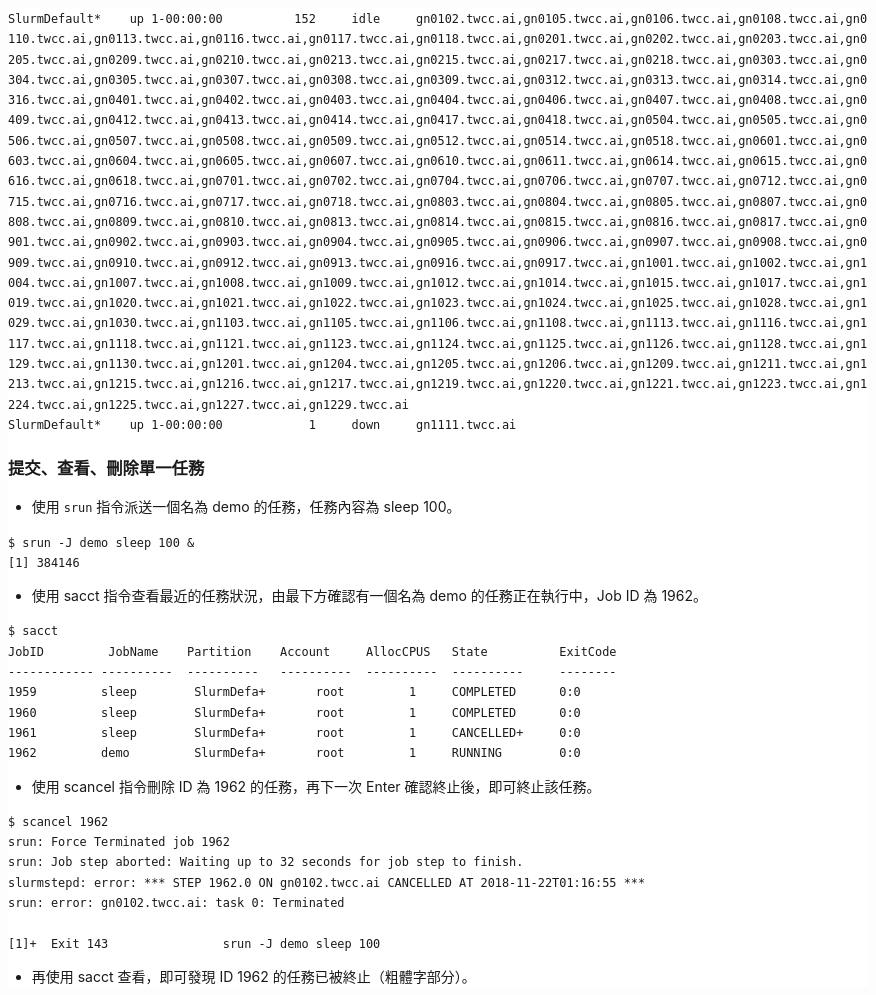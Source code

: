 ```
SlurmDefault*    up 1-00:00:00          152     idle     gn0102.twcc.ai,gn0105.twcc.ai,gn0106.twcc.ai,gn0108.twcc.ai,gn0110.twcc.ai,gn0113.twcc.ai,gn0116.twcc.ai,gn0117.twcc.ai,gn0118.twcc.ai,gn0201.twcc.ai,gn0202.twcc.ai,gn0203.twcc.ai,gn0205.twcc.ai,gn0209.twcc.ai,gn0210.twcc.ai,gn0213.twcc.ai,gn0215.twcc.ai,gn0217.twcc.ai,gn0218.twcc.ai,gn0303.twcc.ai,gn0304.twcc.ai,gn0305.twcc.ai,gn0307.twcc.ai,gn0308.twcc.ai,gn0309.twcc.ai,gn0312.twcc.ai,gn0313.twcc.ai,gn0314.twcc.ai,gn0316.twcc.ai,gn0401.twcc.ai,gn0402.twcc.ai,gn0403.twcc.ai,gn0404.twcc.ai,gn0406.twcc.ai,gn0407.twcc.ai,gn0408.twcc.ai,gn0409.twcc.ai,gn0412.twcc.ai,gn0413.twcc.ai,gn0414.twcc.ai,gn0417.twcc.ai,gn0418.twcc.ai,gn0504.twcc.ai,gn0505.twcc.ai,gn0506.twcc.ai,gn0507.twcc.ai,gn0508.twcc.ai,gn0509.twcc.ai,gn0512.twcc.ai,gn0514.twcc.ai,gn0518.twcc.ai,gn0601.twcc.ai,gn0603.twcc.ai,gn0604.twcc.ai,gn0605.twcc.ai,gn0607.twcc.ai,gn0610.twcc.ai,gn0611.twcc.ai,gn0614.twcc.ai,gn0615.twcc.ai,gn0616.twcc.ai,gn0618.twcc.ai,gn0701.twcc.ai,gn0702.twcc.ai,gn0704.twcc.ai,gn0706.twcc.ai,gn0707.twcc.ai,gn0712.twcc.ai,gn0715.twcc.ai,gn0716.twcc.ai,gn0717.twcc.ai,gn0718.twcc.ai,gn0803.twcc.ai,gn0804.twcc.ai,gn0805.twcc.ai,gn0807.twcc.ai,gn0808.twcc.ai,gn0809.twcc.ai,gn0810.twcc.ai,gn0813.twcc.ai,gn0814.twcc.ai,gn0815.twcc.ai,gn0816.twcc.ai,gn0817.twcc.ai,gn0901.twcc.ai,gn0902.twcc.ai,gn0903.twcc.ai,gn0904.twcc.ai,gn0905.twcc.ai,gn0906.twcc.ai,gn0907.twcc.ai,gn0908.twcc.ai,gn0909.twcc.ai,gn0910.twcc.ai,gn0912.twcc.ai,gn0913.twcc.ai,gn0916.twcc.ai,gn0917.twcc.ai,gn1001.twcc.ai,gn1002.twcc.ai,gn1004.twcc.ai,gn1007.twcc.ai,gn1008.twcc.ai,gn1009.twcc.ai,gn1012.twcc.ai,gn1014.twcc.ai,gn1015.twcc.ai,gn1017.twcc.ai,gn1019.twcc.ai,gn1020.twcc.ai,gn1021.twcc.ai,gn1022.twcc.ai,gn1023.twcc.ai,gn1024.twcc.ai,gn1025.twcc.ai,gn1028.twcc.ai,gn1029.twcc.ai,gn1030.twcc.ai,gn1103.twcc.ai,gn1105.twcc.ai,gn1106.twcc.ai,gn1108.twcc.ai,gn1113.twcc.ai,gn1116.twcc.ai,gn1117.twcc.ai,gn1118.twcc.ai,gn1121.twcc.ai,gn1123.twcc.ai,gn1124.twcc.ai,gn1125.twcc.ai,gn1126.twcc.ai,gn1128.twcc.ai,gn1129.twcc.ai,gn1130.twcc.ai,gn1201.twcc.ai,gn1204.twcc.ai,gn1205.twcc.ai,gn1206.twcc.ai,gn1209.twcc.ai,gn1211.twcc.ai,gn1213.twcc.ai,gn1215.twcc.ai,gn1216.twcc.ai,gn1217.twcc.ai,gn1219.twcc.ai,gn1220.twcc.ai,gn1221.twcc.ai,gn1223.twcc.ai,gn1224.twcc.ai,gn1225.twcc.ai,gn1227.twcc.ai,gn1229.twcc.ai
SlurmDefault*    up 1-00:00:00            1     down     gn1111.twcc.ai
```


### 提交、查看、刪除單一任務

* 使用 `srun` 指令派送一個名為 demo 的任務，任務內容為 sleep 100。

```
$ srun -J demo sleep 100 &
[1] 384146
```

* 使用 sacct 指令查看最近的任務狀況，由最下方確認有一個名為 demo 的任務正在執行中，Job ID 為 1962。

```
$ sacct
JobID         JobName    Partition    Account     AllocCPUS   State          ExitCode 
------------ ----------  ----------   ----------  ----------  ----------     -------- 
1959         sleep        SlurmDefa+       root         1     COMPLETED      0:0 
1960         sleep        SlurmDefa+       root         1     COMPLETED      0:0 
1961         sleep        SlurmDefa+       root         1     CANCELLED+     0:0 
1962         demo         SlurmDefa+       root         1     RUNNING        0:0
```

* 使用 scancel 指令刪除 ID 為 1962 的任務，再下一次 Enter 確認終止後，即可終止該任務。　

```
$ scancel 1962
srun: Force Terminated job 1962
srun: Job step aborted: Waiting up to 32 seconds for job step to finish.
slurmstepd: error: *** STEP 1962.0 ON gn0102.twcc.ai CANCELLED AT 2018-11-22T01:16:55 ***
srun: error: gn0102.twcc.ai: task 0: Terminated

[1]+  Exit 143                srun -J demo sleep 100
```
* 再使用 sacct 查看，即可發現 ID 1962 的任務已被終止（粗體字部分）。
